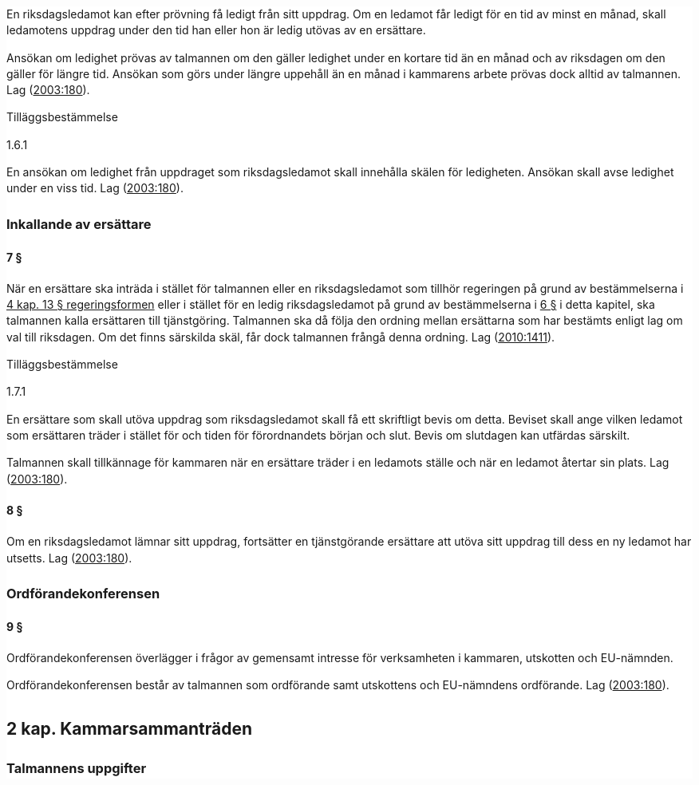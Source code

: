 En riksdagsledamot kan efter prövning få ledigt från sitt uppdrag. Om en ledamot får ledigt för en tid av minst en månad, skall ledamotens uppdrag under den tid han eller hon är ledig utövas av en ersättare.

Ansökan om ledighet prövas av talmannen om den gäller ledighet under en kortare tid än en månad och av riksdagen om den gäller för längre tid. Ansökan som görs under längre uppehåll än en månad i kammarens arbete prövas dock alltid av talmannen. Lag ([2003:180](https://selex.se/eli/sfs/2003/180)).

Tilläggsbestämmelse

1.6.1

En ansökan om ledighet från uppdraget som riksdagsledamot skall innehålla skälen för ledigheten. Ansökan skall avse ledighet under en viss tid. Lag ([2003:180](https://selex.se/eli/sfs/2003/180)).

### Inkallande av ersättare

#### 7 §

När en ersättare ska inträda i stället för talmannen eller en riksdagsledamot som tillhör regeringen på grund av bestämmelserna i [4 kap. 13 § regeringsformen](https://selex.se/eli/sfs/1974/152#kap4.13) eller i stället för en ledig riksdagsledamot på grund av bestämmelserna i [6 §](#kap1.6) i detta kapitel, ska talmannen kalla ersättaren till tjänstgöring. Talmannen ska då följa den ordning mellan ersättarna som har bestämts enligt lag om val till riksdagen. Om det finns särskilda skäl, får dock talmannen frångå denna ordning. Lag ([2010:1411](https://selex.se/eli/sfs/2010/1411)).

Tilläggsbestämmelse

1.7.1

En ersättare som skall utöva uppdrag som riksdagsledamot skall få ett skriftligt bevis om detta. Beviset skall ange vilken ledamot som ersättaren träder i stället för och tiden för förordnandets början och slut. Bevis om slutdagen kan utfärdas särskilt.

Talmannen skall tillkännage för kammaren när en ersättare träder i en ledamots ställe och när en ledamot återtar sin plats. Lag ([2003:180](https://selex.se/eli/sfs/2003/180)).

#### 8 §

Om en riksdagsledamot lämnar sitt uppdrag, fortsätter en tjänstgörande ersättare att utöva sitt uppdrag till dess en ny ledamot har utsetts. Lag ([2003:180](https://selex.se/eli/sfs/2003/180)).

### Ordförandekonferensen

#### 9 §

Ordförandekonferensen överlägger i frågor av gemensamt intresse för verksamheten i kammaren, utskotten och EU-nämnden.

Ordförandekonferensen består av talmannen som ordförande samt utskottens och EU-nämndens ordförande. Lag ([2003:180](https://selex.se/eli/sfs/2003/180)).

## 2 kap. Kammarsammanträden

### Talmannens uppgifter
